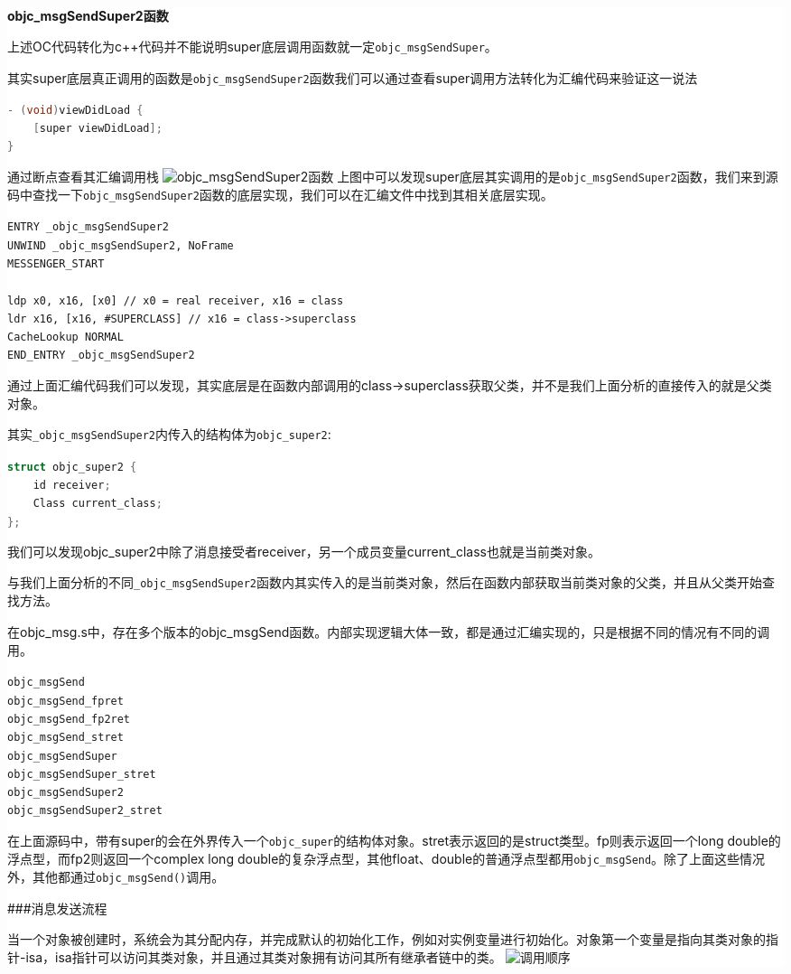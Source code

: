 **objc_msgSendSuper2函数**

上述OC代码转化为c++代码并不能说明super底层调用函数就一定`objc_msgSendSuper`。

其实super底层真正调用的函数是`objc_msgSendSuper2`函数我们可以通过查看super调用方法转化为汇编代码来验证这一说法
```c
- (void)viewDidLoad {
    [super viewDidLoad];
}
```
通过断点查看其汇编调用栈
![objc_msgSendSuper2函数](https://upload-images.jianshu.io/upload_images/1434508-5c0f4791b63f1311.png?imageMogr2/auto-orient/strip%7CimageView2/2/w/1000)
上图中可以发现super底层其实调用的是`objc_msgSendSuper2`函数，我们来到源码中查找一下`objc_msgSendSuper2`函数的底层实现，我们可以在汇编文件中找到其相关底层实现。
```asml
ENTRY _objc_msgSendSuper2 
UNWIND _objc_msgSendSuper2, NoFrame 
MESSENGER_START 

ldp x0, x16, [x0] // x0 = real receiver, x16 = class 
ldr x16, [x16, #SUPERCLASS] // x16 = class->superclass 
CacheLookup NORMAL 
END_ENTRY _objc_msgSendSuper2
```
通过上面汇编代码我们可以发现，其实底层是在函数内部调用的class->superclass获取父类，并不是我们上面分析的直接传入的就是父类对象。

其实`_objc_msgSendSuper2`内传入的结构体为`objc_super2`:
```c
struct objc_super2 {
    id receiver;
    Class current_class;
};
```
我们可以发现objc_super2中除了消息接受者receiver，另一个成员变量current_class也就是当前类对象。

与我们上面分析的不同`_objc_msgSendSuper2`函数内其实传入的是当前类对象，然后在函数内部获取当前类对象的父类，并且从父类开始查找方法。

在objc_msg.s中，存在多个版本的objc_msgSend函数。内部实现逻辑大体一致，都是通过汇编实现的，只是根据不同的情况有不同的调用。
```c
objc_msgSend 
objc_msgSend_fpret 
objc_msgSend_fp2ret 
objc_msgSend_stret 
objc_msgSendSuper 
objc_msgSendSuper_stret 
objc_msgSendSuper2 
objc_msgSendSuper2_stret
```
在上面源码中，带有super的会在外界传入一个`objc_super`的结构体对象。stret表示返回的是struct类型。fp则表示返回一个long double的浮点型，而fp2则返回一个complex long double的复杂浮点型，其他float、double的普通浮点型都用`objc_msgSend`。除了上面这些情况外，其他都通过`objc_msgSend()`调用。

###消息发送流程

当一个对象被创建时，系统会为其分配内存，并完成默认的初始化工作，例如对实例变量进行初始化。对象第一个变量是指向其类对象的指针-isa，isa指针可以访问其类对象，并且通过其类对象拥有访问其所有继承者链中的类。
![调用顺序](https://upload-images.jianshu.io/upload_images/270478-1d30941f188d45e2.gif?imageMogr2/auto-orient/strip%7CimageView2/2/w/332)
